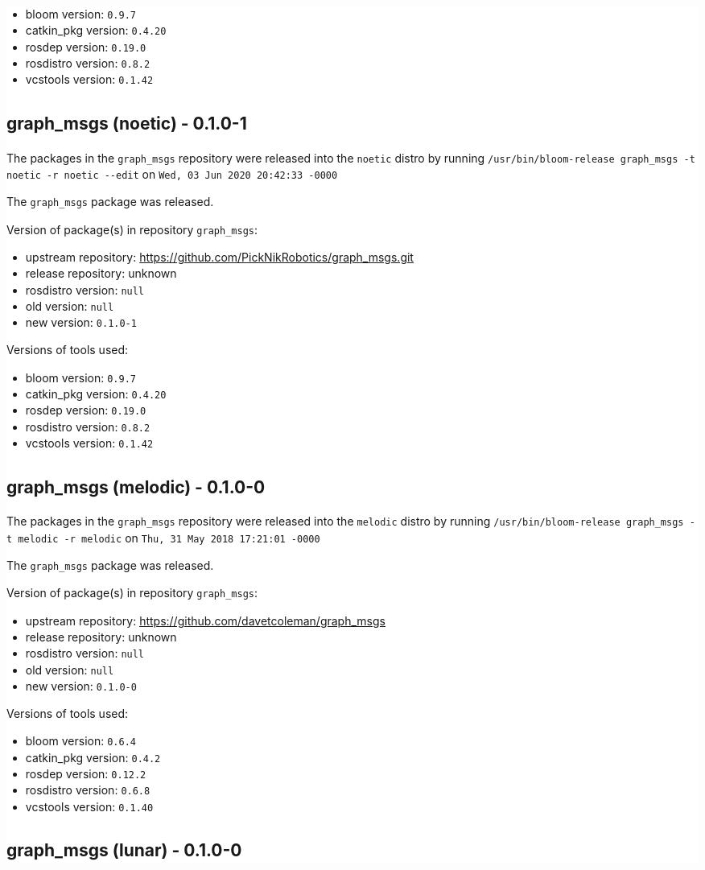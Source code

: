 - bloom version: `0.9.7`
- catkin_pkg version: `0.4.20`
- rosdep version: `0.19.0`
- rosdistro version: `0.8.2`
- vcstools version: `0.1.42`


## graph_msgs (noetic) - 0.1.0-1

The packages in the `graph_msgs` repository were released into the `noetic` distro by running `/usr/bin/bloom-release graph_msgs -t noetic -r noetic --edit` on `Wed, 03 Jun 2020 20:42:33 -0000`

The `graph_msgs` package was released.

Version of package(s) in repository `graph_msgs`:

- upstream repository: https://github.com/PickNikRobotics/graph_msgs.git
- release repository: unknown
- rosdistro version: `null`
- old version: `null`
- new version: `0.1.0-1`

Versions of tools used:

- bloom version: `0.9.7`
- catkin_pkg version: `0.4.20`
- rosdep version: `0.19.0`
- rosdistro version: `0.8.2`
- vcstools version: `0.1.42`


## graph_msgs (melodic) - 0.1.0-0

The packages in the `graph_msgs` repository were released into the `melodic` distro by running `/usr/bin/bloom-release graph_msgs -t melodic -r melodic` on `Thu, 31 May 2018 17:21:01 -0000`

The `graph_msgs` package was released.

Version of package(s) in repository `graph_msgs`:

- upstream repository: https://github.com/davetcoleman/graph_msgs
- release repository: unknown
- rosdistro version: `null`
- old version: `null`
- new version: `0.1.0-0`

Versions of tools used:

- bloom version: `0.6.4`
- catkin_pkg version: `0.4.2`
- rosdep version: `0.12.2`
- rosdistro version: `0.6.8`
- vcstools version: `0.1.40`


## graph_msgs (lunar) - 0.1.0-0
